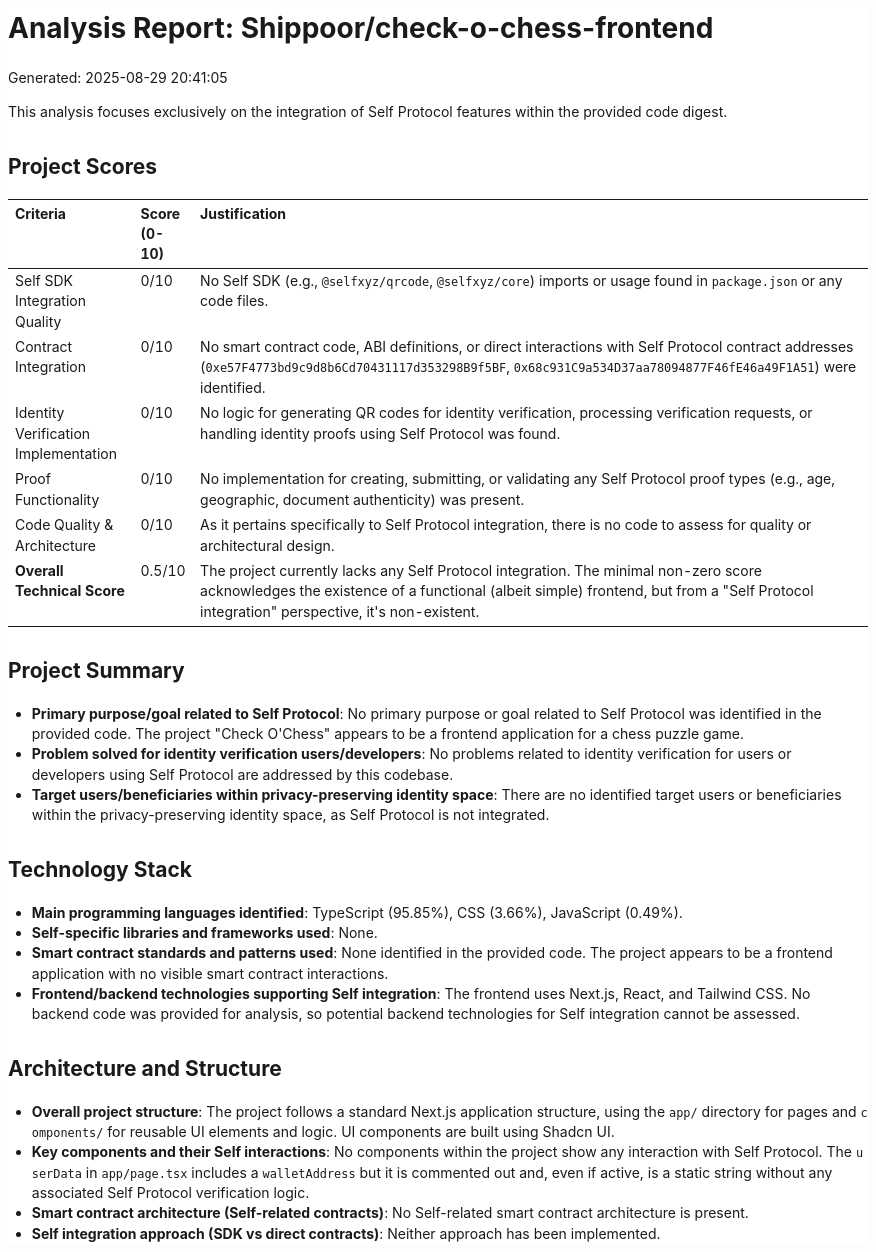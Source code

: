 # Analysis Report: Shippoor/check-o-chess-frontend

Generated: 2025-08-29 20:41:05

This analysis focuses exclusively on the integration of Self Protocol features within the provided code digest.

## Project Scores

| Criteria | Score (0-10) | Justification |
| :-------------------------------- | :----------- | :------------------------------------------------------------------------------------------------------------------------------------------------------------------------------------------------------------- |
| Self SDK Integration Quality      | 0/10         | No Self SDK (e.g., `@selfxyz/qrcode`, `@selfxyz/core`) imports or usage found in `package.json` or any code files.                                                                                                |
| Contract Integration              | 0/10         | No smart contract code, ABI definitions, or direct interactions with Self Protocol contract addresses (`0xe57F4773bd9c9d8b6Cd70431117d353298B9f5BF`, `0x68c931C9a534D37aa78094877F46fE46a49F1A51`) were identified. |
| Identity Verification Implementation | 0/10         | No logic for generating QR codes for identity verification, processing verification requests, or handling identity proofs using Self Protocol was found.                                                      |
| Proof Functionality               | 0/10         | No implementation for creating, submitting, or validating any Self Protocol proof types (e.g., age, geographic, document authenticity) was present.                                                           |
| Code Quality & Architecture       | 0/10         | As it pertains specifically to Self Protocol integration, there is no code to assess for quality or architectural design.                                                                                       |
| **Overall Technical Score**       | 0.5/10       | The project currently lacks any Self Protocol integration. The minimal non-zero score acknowledges the existence of a functional (albeit simple) frontend, but from a "Self Protocol integration" perspective, it's non-existent. |

## Project Summary
- **Primary purpose/goal related to Self Protocol**: No primary purpose or goal related to Self Protocol was identified in the provided code. The project "Check O'Chess" appears to be a frontend application for a chess puzzle game.
- **Problem solved for identity verification users/developers**: No problems related to identity verification for users or developers using Self Protocol are addressed by this codebase.
- **Target users/beneficiaries within privacy-preserving identity space**: There are no identified target users or beneficiaries within the privacy-preserving identity space, as Self Protocol is not integrated.

## Technology Stack
- **Main programming languages identified**: TypeScript (95.85%), CSS (3.66%), JavaScript (0.49%).
- **Self-specific libraries and frameworks used**: None.
- **Smart contract standards and patterns used**: None identified in the provided code. The project appears to be a frontend application with no visible smart contract interactions.
- **Frontend/backend technologies supporting Self integration**: The frontend uses Next.js, React, and Tailwind CSS. No backend code was provided for analysis, so potential backend technologies for Self integration cannot be assessed.

## Architecture and Structure
- **Overall project structure**: The project follows a standard Next.js application structure, using the `app/` directory for pages and `components/` for reusable UI elements and logic. UI components are built using Shadcn UI.
- **Key components and their Self interactions**: No components within the project show any interaction with Self Protocol. The `userData` in `app/page.tsx` includes a `walletAddress` but it is commented out and, even if active, is a static string without any associated Self Protocol verification logic.
- **Smart contract architecture (Self-related contracts)**: No Self-related smart contract architecture is present.
- **Self integration approach (SDK vs direct contracts)**: Neither approach has been implemented.
